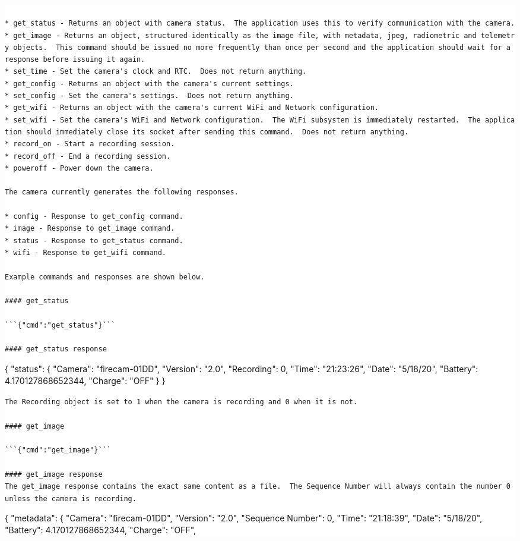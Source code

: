 ```

* get_status - Returns an object with camera status.  The application uses this to verify communication with the camera.
* get_image - Returns an object, structured identically as the image file, with metadata, jpeg, radiometric and telemetry objects.  This command should be issued no more frequently than once per second and the application should wait for a response before issuing it again.
* set_time - Set the camera's clock and RTC.  Does not return anything.
* get_config - Returns an object with the camera's current settings.
* set_config - Set the camera's settings.  Does not return anything.
* get_wifi - Returns an object with the camera's current WiFi and Network configuration.
* set_wifi - Set the camera's WiFi and Network configuration.  The WiFi subsystem is immediately restarted.  The application should immediately close its socket after sending this command.  Does not return anything.
* record_on - Start a recording session.
* record_off - End a recording session.
* poweroff - Power down the camera.

The camera currently generates the following responses.

* config - Response to get_config command.
* image - Response to get_image command.
* status - Response to get_status command.
* wifi - Response to get_wifi command.

Example commands and responses are shown below.

#### get_status

```{"cmd":"get_status"}```

#### get_status response
```
{
  "status": {
    "Camera": "firecam-01DD",
    "Version": "2.0",
    "Recording": 0,
    "Time": "21:23:26",
    "Date": "5/18/20",
    "Battery": 4.170127868652344,
    "Charge": "OFF"
  }
}
```
The Recording object is set to 1 when the camera is recording and 0 when it is not.

#### get_image

```{"cmd":"get_image"}```

#### get_image response
The get_image response contains the exact same content as a file.  The Sequence Number will always contain the number 0 unless the camera is recording.

```
{
  "metadata": {
    "Camera": "firecam-01DD",
    "Version": "2.0",
    "Sequence Number": 0,
    "Time": "21:18:39",
    "Date": "5/18/20",
    "Battery": 4.170127868652344,
    "Charge": "OFF",